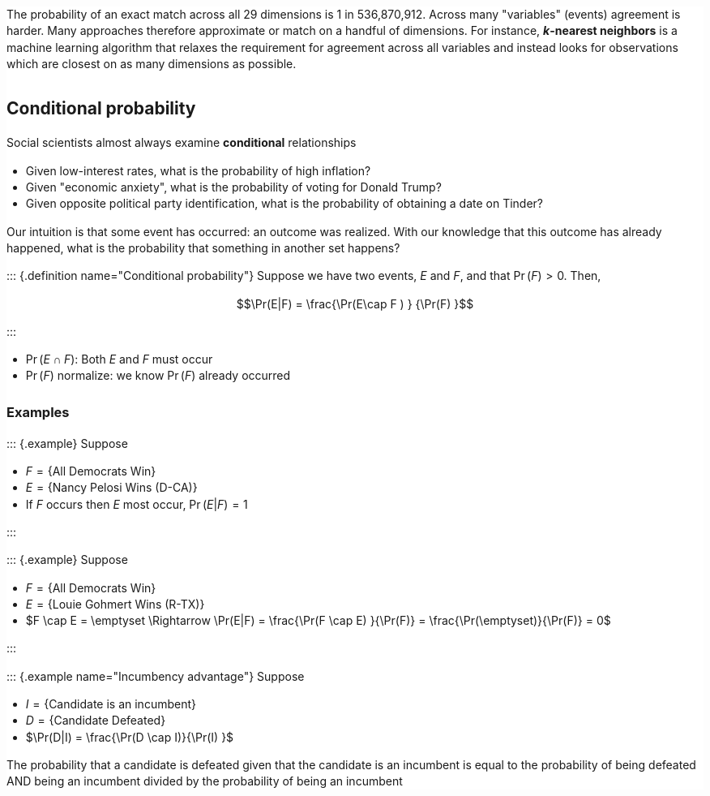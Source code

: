 The probability of an exact match across all 29 dimensions is 1 in 536,870,912. Across many "variables" (events) agreement is harder. Many approaches therefore approximate or match on a handful of dimensions. For instance, **$k$-nearest neighbors** is a machine learning algorithm that relaxes the requirement for agreement across all variables and instead looks for observations which are closest on as many dimensions as possible.

## Conditional probability

Social scientists almost always examine **conditional** relationships

* Given low-interest rates, what is the probability of high inflation?
* Given "economic anxiety", what is the probability of voting for Donald Trump?
* Given opposite political party identification, what is the probability of obtaining a date on Tinder?

Our intuition is that some event has occurred: an outcome was realized. With our knowledge that this outcome has already happened, what is the probability that something in another set happens?

::: {.definition name="Conditional probability"}
Suppose we have two events, $E$ and $F$, and that $\Pr(F)>0$.  Then, 

$$\Pr(E|F) = \frac{\Pr(E\cap F ) } {\Pr(F) }$$

:::

* $\Pr(E \cap F)$: Both $E$ and $F$ must occur
* $\Pr(F)$ normalize: we know $\Pr(F)$ already occurred

### Examples

::: {.example}
Suppose

* $F = \{\text{All Democrats Win} \}$
* $E = \{\text{Nancy Pelosi Wins (D-CA)} \}$
* If $F$ occurs then $E$ most occur, $\Pr(E|F) = 1$

:::

::: {.example}
Suppose

* $F = \{\text{All Democrats Win} \}$
* $E = \{ \text{Louie Gohmert Wins (R-TX)} \}$
* $F \cap E = \emptyset \Rightarrow \Pr(E|F) = \frac{\Pr(F \cap E) }{\Pr(F)} = \frac{\Pr(\emptyset)}{\Pr(F)} = 0$

:::

::: {.example name="Incumbency advantage"}
Suppose

* $I = \{ \text{Candidate is an incumbent} \}$
* $D = \{ \text{Candidate Defeated} \}$
* $\Pr(D|I)  = \frac{\Pr(D \cap I)}{\Pr(I) }$

The probability that a candidate is defeated given that the candidate is an incumbent is equal to the probability of being defeated AND being an incumbent divided by the probability of being an incumbent
